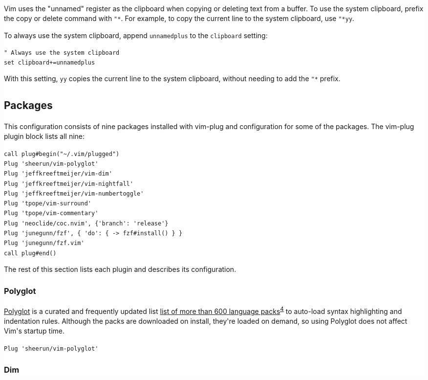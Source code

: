 Vim uses the "unnamed" register as the clipboard when copying or deleting text from a buffer. To use the system clipboard, prefix the copy or delete command with `"*`. For example, to copy the current line to the system clipboard, use `"*yy`.

To always use the system clipboard, append `unnamedplus` to the `clipboard` setting:

```vimrc
" Always use the system clipboard
set clipboard+=unnamedplus
```

With this setting, `yy` copies the current line to the system clipboard, without needing to add the `"*` prefix.


<a id="packages"></a>

## Packages

This configuration consists of nine packages installed with vim-plug and configuration for some of the packages. The vim-plug plugin block lists all nine:

```vimrc
call plug#begin("~/.vim/plugged")
Plug 'sheerun/vim-polyglot'
Plug 'jeffkreeftmeijer/vim-dim'
Plug 'jeffkreeftmeijer/vim-nightfall'
Plug 'jeffkreeftmeijer/vim-numbertoggle'
Plug 'tpope/vim-surround'
Plug 'tpope/vim-commentary'
Plug 'neoclide/coc.nvim', {'branch': 'release'}
Plug 'junegunn/fzf', { 'do': { -> fzf#install() } }
Plug 'junegunn/fzf.vim'
call plug#end()
```

The rest of this section lists each plugin and describes its configuration.


<a id="polyglot"></a>

### Polyglot

[Polyglot](https://github.com/sheerun/vim-polyglot) is a curated and frequently updated list [list of more than 600 language packs](https://github.com/sheerun/vim-polyglot#language-packs)<sup><a id="fnr.4" class="footref" href="#fn.4" role="doc-backlink">4</a></sup> to auto-load syntax highlighting and indentation rules. Although the packs are downloaded on install, they're loaded on demand, so using Polyglot does not affect Vim's startup time.

```vimrc
Plug 'sheerun/vim-polyglot'
```


<a id="dim"></a>

### Dim
